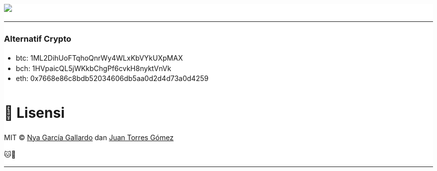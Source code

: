 <a href="https://opencollective.com/npkill#backers" target="_blank"><img width="535" src="https://opencollective.com/npkill/tiers/backer.svg?width=535"></a>

---

### Alternatif Crypto

- btc: 1ML2DihUoFTqhoQnrWy4WLxKbVYkUXpMAX
- bch: 1HVpaicQL5jWKkbChgPf6cvkH8nyktVnVk
- eth: 0x7668e86c8bdb52034606db5aa0d2d4d73a0d4259

<a name="license"></a>

# :scroll: Lisensi

MIT © [Nya García Gallardo](https://github.com/NyaGarcia) dan [Juan Torres Gómez](https://github.com/zaldih)

:cat::baby_chick:

---
